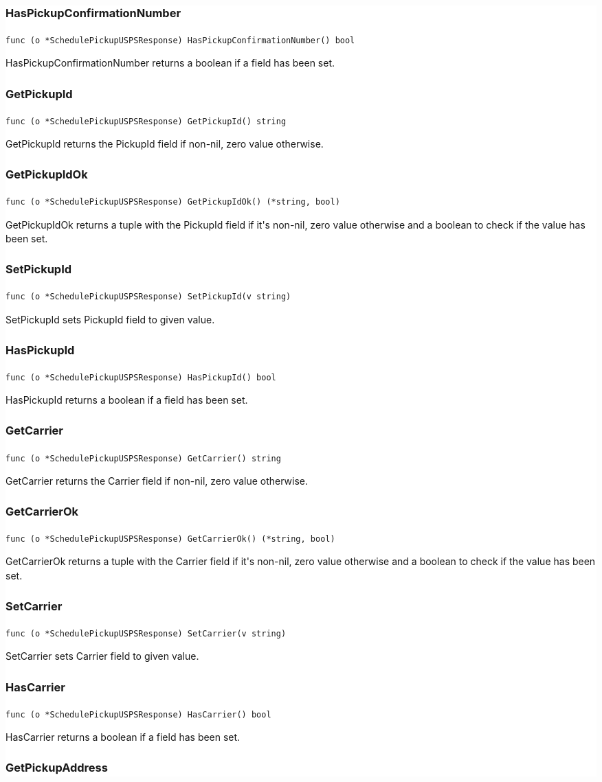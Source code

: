 ### HasPickupConfirmationNumber

`func (o *SchedulePickupUSPSResponse) HasPickupConfirmationNumber() bool`

HasPickupConfirmationNumber returns a boolean if a field has been set.

### GetPickupId

`func (o *SchedulePickupUSPSResponse) GetPickupId() string`

GetPickupId returns the PickupId field if non-nil, zero value otherwise.

### GetPickupIdOk

`func (o *SchedulePickupUSPSResponse) GetPickupIdOk() (*string, bool)`

GetPickupIdOk returns a tuple with the PickupId field if it's non-nil, zero value otherwise
and a boolean to check if the value has been set.

### SetPickupId

`func (o *SchedulePickupUSPSResponse) SetPickupId(v string)`

SetPickupId sets PickupId field to given value.

### HasPickupId

`func (o *SchedulePickupUSPSResponse) HasPickupId() bool`

HasPickupId returns a boolean if a field has been set.

### GetCarrier

`func (o *SchedulePickupUSPSResponse) GetCarrier() string`

GetCarrier returns the Carrier field if non-nil, zero value otherwise.

### GetCarrierOk

`func (o *SchedulePickupUSPSResponse) GetCarrierOk() (*string, bool)`

GetCarrierOk returns a tuple with the Carrier field if it's non-nil, zero value otherwise
and a boolean to check if the value has been set.

### SetCarrier

`func (o *SchedulePickupUSPSResponse) SetCarrier(v string)`

SetCarrier sets Carrier field to given value.

### HasCarrier

`func (o *SchedulePickupUSPSResponse) HasCarrier() bool`

HasCarrier returns a boolean if a field has been set.

### GetPickupAddress
